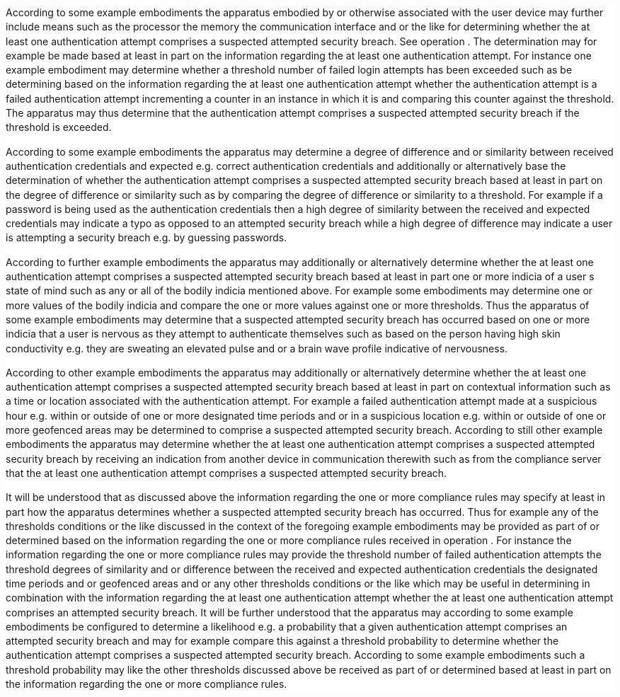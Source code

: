 According to some example embodiments the apparatus embodied by or otherwise associated with the user device may further include means such as the processor the memory the communication interface and or the like for determining whether the at least one authentication attempt comprises a suspected attempted security breach. See operation . The determination may for example be made based at least in part on the information regarding the at least one authentication attempt. For instance one example embodiment may determine whether a threshold number of failed login attempts has been exceeded such as be determining based on the information regarding the at least one authentication attempt whether the authentication attempt is a failed authentication attempt incrementing a counter in an instance in which it is and comparing this counter against the threshold. The apparatus may thus determine that the authentication attempt comprises a suspected attempted security breach if the threshold is exceeded.

According to some example embodiments the apparatus may determine a degree of difference and or similarity between received authentication credentials and expected e.g. correct authentication credentials and additionally or alternatively base the determination of whether the authentication attempt comprises a suspected attempted security breach based at least in part on the degree of difference or similarity such as by comparing the degree of difference or similarity to a threshold. For example if a password is being used as the authentication credentials then a high degree of similarity between the received and expected credentials may indicate a typo as opposed to an attempted security breach while a high degree of difference may indicate a user is attempting a security breach e.g. by guessing passwords.

According to further example embodiments the apparatus may additionally or alternatively determine whether the at least one authentication attempt comprises a suspected attempted security breach based at least in part one or more indicia of a user s state of mind such as any or all of the bodily indicia mentioned above. For example some embodiments may determine one or more values of the bodily indicia and compare the one or more values against one or more thresholds. Thus the apparatus of some example embodiments may determine that a suspected attempted security breach has occurred based on one or more indicia that a user is nervous as they attempt to authenticate themselves such as based on the person having high skin conductivity e.g. they are sweating an elevated pulse and or a brain wave profile indicative of nervousness.

According to other example embodiments the apparatus may additionally or alternatively determine whether the at least one authentication attempt comprises a suspected attempted security breach based at least in part on contextual information such as a time or location associated with the authentication attempt. For example a failed authentication attempt made at a suspicious hour e.g. within or outside of one or more designated time periods and or in a suspicious location e.g. within or outside of one or more geofenced areas may be determined to comprise a suspected attempted security breach. According to still other example embodiments the apparatus may determine whether the at least one authentication attempt comprises a suspected attempted security breach by receiving an indication from another device in communication therewith such as from the compliance server that the at least one authentication attempt comprises a suspected attempted security breach.

It will be understood that as discussed above the information regarding the one or more compliance rules may specify at least in part how the apparatus determines whether a suspected attempted security breach has occurred. Thus for example any of the thresholds conditions or the like discussed in the context of the foregoing example embodiments may be provided as part of or determined based on the information regarding the one or more compliance rules received in operation . For instance the information regarding the one or more compliance rules may provide the threshold number of failed authentication attempts the threshold degrees of similarity and or difference between the received and expected authentication credentials the designated time periods and or geofenced areas and or any other thresholds conditions or the like which may be useful in determining in combination with the information regarding the at least one authentication attempt whether the at least one authentication attempt comprises an attempted security breach. It will be further understood that the apparatus may according to some example embodiments be configured to determine a likelihood e.g. a probability that a given authentication attempt comprises an attempted security breach and may for example compare this against a threshold probability to determine whether the authentication attempt comprises a suspected attempted security breach. According to some example embodiments such a threshold probability may like the other thresholds discussed above be received as part of or determined based at least in part on the information regarding the one or more compliance rules.
